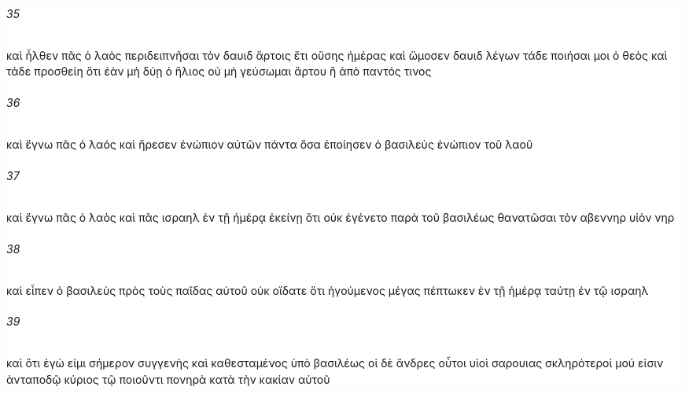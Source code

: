 ###### 35
καὶ ἦλθεν πᾶς ὁ λαὸς περιδειπνῆσαι τὸν δαυιδ ἄρτοις ἔτι οὔσης ἡμέρας καὶ ὤμοσεν δαυιδ λέγων τάδε ποιήσαι μοι ὁ θεὸς καὶ τάδε προσθείη ὅτι ἐὰν μὴ δύῃ ὁ ἥλιος οὐ μὴ γεύσωμαι ἄρτου ἢ ἀπὸ παντός τινος
###### 36
καὶ ἔγνω πᾶς ὁ λαός καὶ ἤρεσεν ἐνώπιον αὐτῶν πάντα ὅσα ἐποίησεν ὁ βασιλεὺς ἐνώπιον τοῦ λαοῦ
###### 37
καὶ ἔγνω πᾶς ὁ λαὸς καὶ πᾶς ισραηλ ἐν τῇ ἡμέρᾳ ἐκείνῃ ὅτι οὐκ ἐγένετο παρὰ τοῦ βασιλέως θανατῶσαι τὸν αβεννηρ υἱὸν νηρ
###### 38
καὶ εἶπεν ὁ βασιλεὺς πρὸς τοὺς παῖδας αὐτοῦ οὐκ οἴδατε ὅτι ἡγούμενος μέγας πέπτωκεν ἐν τῇ ἡμέρᾳ ταύτῃ ἐν τῷ ισραηλ
###### 39
καὶ ὅτι ἐγώ εἰμι σήμερον συγγενὴς καὶ καθεσταμένος ὑπὸ βασιλέως οἱ δὲ ἄνδρες οὗτοι υἱοὶ σαρουιας σκληρότεροί μού εἰσιν ἀνταποδῷ κύριος τῷ ποιοῦντι πονηρὰ κατὰ τὴν κακίαν αὐτοῦ
